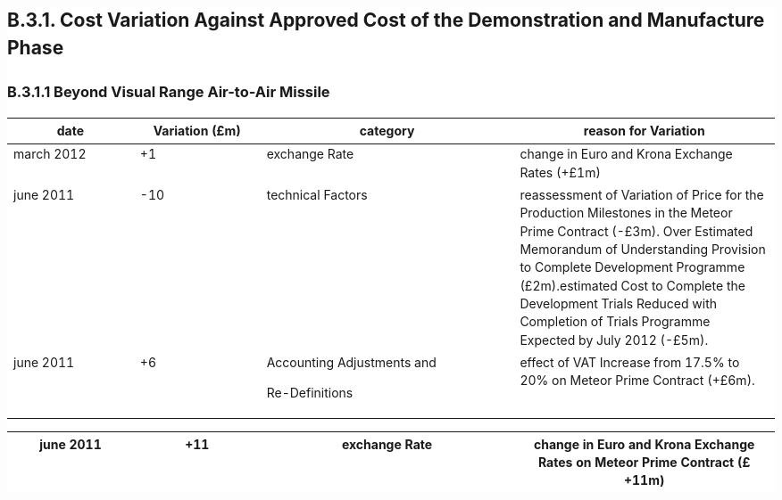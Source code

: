 ## B.3.1. Cost Variation Against Approved Cost of the Demonstration and Manufacture Phase

### B.3.1.1 Beyond Visual Range Air-to-Air Missile

<table>
<colgroup>
<col Style="Width: 16%" />
<col Style="Width: 16%" />
<col Style="Width: 32%" />
<col Style="Width: 33%" />
</Colgroup>
<thead>
<tr>
<th>date</Th>
<th>
Variation (£m)
</Th>
<th>category</Th>
<th>reason for Variation</Th>
</Tr>
</Thead>
<tbody>
<tr>
<td>march 2012</Td>
<td>+1</Td>
<td>exchange Rate</Td>
<td>change in Euro and Krona Exchange Rates (+£1m)</Td>
</Tr>
<tr>
<td>june 2011</Td>
<td>-10</Td>
<td>technical Factors</Td>
<td>reassessment of Variation of Price for the Production Milestones in the Meteor Prime Contract (-£3m). Over Estimated Memorandum of Understanding Provision to Complete Development Programme (£2m).estimated Cost to Complete the Development Trials Reduced with Completion of Trials Programme Expected by July 2012 (-£5m).</Td>
</Tr>
<tr>
<td>june 2011</Td>
<td>+6</Td>
<td>
Accounting Adjustments and

Re-Definitions</Td>
<td>effect of VAT Increase from 17.5% to 20% on Meteor Prime Contract (+£6m).</Td>
</Tr>
</Tbody>
</Table>

<table>
<colgroup>
<col Style="Width: 16%" />
<col Style="Width: 16%" />
<col Style="Width: 32%" />
<col Style="Width: 33%" />
</Colgroup>
<thead>
<tr>
<th>june 2011</Th>
<th>+11</Th>
<th>exchange Rate</Th>
<th>change in Euro and Krona Exchange Rates on Meteor Prime Contract (£+11m)</Th>
</Tr>